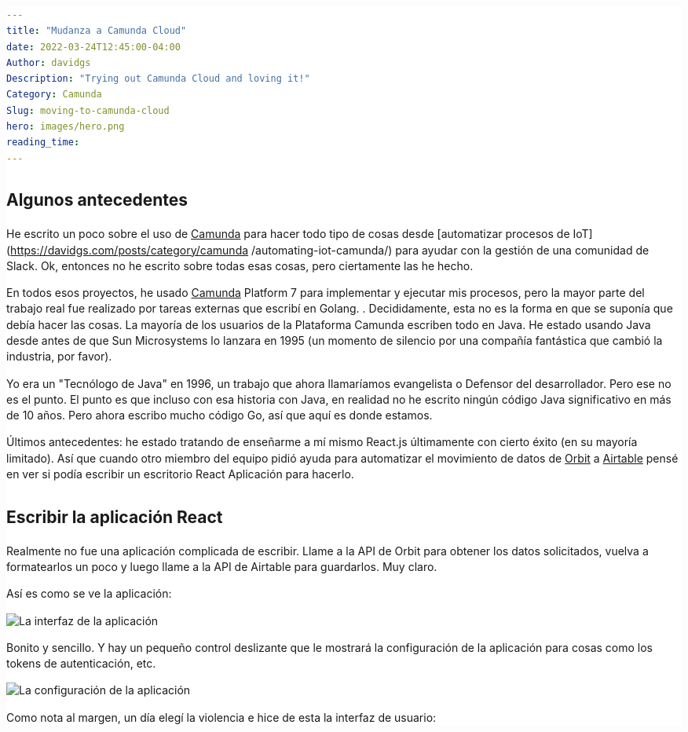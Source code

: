 ```yaml
---
title: "Mudanza a Camunda Cloud"
date: 2022-03-24T12:45:00-04:00
Author: davidgs
Description: "Trying out Camunda Cloud and loving it!"
Category: Camunda
Slug: moving-to-camunda-cloud
hero: images/hero.png
reading_time:
---
```


## Algunos antecedentes

He escrito un poco sobre el uso de [Camunda](https://camunda.com?ref=davidgsiot) para hacer todo tipo de cosas desde [automatizar procesos de IoT](https://davidgs.com/posts/category/camunda /automating-iot-camunda/) para ayudar con la gestión de una comunidad de Slack. Ok, entonces no he escrito sobre todas esas cosas, pero ciertamente las he hecho.

En todos esos proyectos, he usado [Camunda](https://camunda.com?ref=davidgsiot) Platform 7 para implementar y ejecutar mis procesos, pero la mayor parte del trabajo real fue realizado por tareas externas que escribí en Golang. . Decididamente, esta no es la forma en que se suponía que debía hacer las cosas. La mayoría de los usuarios de la Plataforma Camunda escriben todo en Java. He estado usando Java desde antes de que Sun Microsystems lo lanzara en 1995 (un momento de silencio por una compañía fantástica que cambió la industria, por favor).

Yo era un "Tecnólogo de Java" en 1996, un trabajo que ahora llamaríamos evangelista o Defensor del desarrollador. Pero ese no es el punto. El punto es que incluso con esa historia con Java, en realidad no he escrito ningún código Java significativo en más de 10 años. Pero ahora escribo mucho código Go, así que aquí es donde estamos.

Últimos antecedentes: he estado tratando de enseñarme a mí mismo React.js últimamente con cierto éxito (en su mayoría limitado). Así que cuando otro miembro del equipo pidió ayuda para automatizar el movimiento de datos de [Orbit](https://orbit.love) a [Airtable](https://airtable.com) pensé en ver si podía escribir un escritorio React Aplicación para hacerlo.

## Escribir la aplicación React

Realmente no fue una aplicación complicada de escribir. Llame a la API de Orbit para obtener los datos solicitados, vuelva a formatearlos un poco y luego llame a la API de Airtable para guardarlos. Muy claro.

Así es como se ve la aplicación:

![La interfaz de la aplicación](/images/app-interface.png)

Bonito y sencillo. Y hay un pequeño control deslizante que le mostrará la configuración de la aplicación para cosas como los tokens de autenticación, etc.

![La configuración de la aplicación](/images/app-config.png)

Como nota al margen, un día elegí la violencia e hice de esta la interfaz de usuario:
